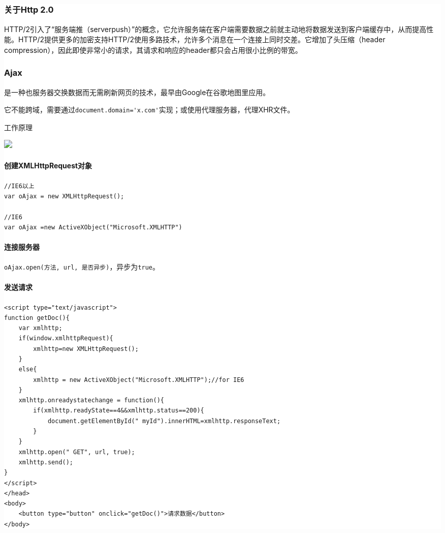 ### 关于Http 2.0

HTTP/2引入了“服务端推（serverpush）”的概念，它允许服务端在客户端需要数据之前就主动地将数据发送到客户端缓存中，从而提高性能。HTTP/2提供更多的加密支持HTTP/2使用多路技术，允许多个消息在一个连接上同时交差。它增加了头压缩（header compression），因此即使非常小的请求，其请求和响应的header都只会占用很小比例的带宽。

### Ajax

是一种也服务器交换数据而无需刷新网页的技术，最早由Google在谷歌地图里应用。

它不能跨域，需要通过`document.domain='x.com'`实现；或使用代理服务器，代理XHR文件。

工作原理

![](http://segmentfault.com/img/bVc36v)

#### 创建XMLHttpRequest对象

```
//IE6以上
var oAjax = new XMLHttpRequest();

//IE6
var oAjax =new ActiveXObject("Microsoft.XMLHTTP")
```

#### 连接服务器

`oAjax.open(方法, url, 是否异步)`，异步为`true`。

#### 发送请求

```
<script type="text/javascript">
function getDoc(){
    var xmlhttp;
    if(window.xmlhttpRequest){
        xmlhttp=new XMLHttpRequest();
    }
    else{
        xmlhttp = new ActiveXObject("Microsoft.XMLHTTP");//for IE6
    }
    xmlhttp.onreadystatechange = function(){
        if(xmlhttp.readyState==4&&xmlhttp.status==200){
            document.getElementById("￼myId").innerHTML=xmlhttp.responseText;
        }
    }
    xmlhttp.open("￼GET", url, true);
    xmlhttp.send();
}
</script>
</head>
<body>
    <button type="button" onclick="getDoc()">请求数据</button>
</body>
```
